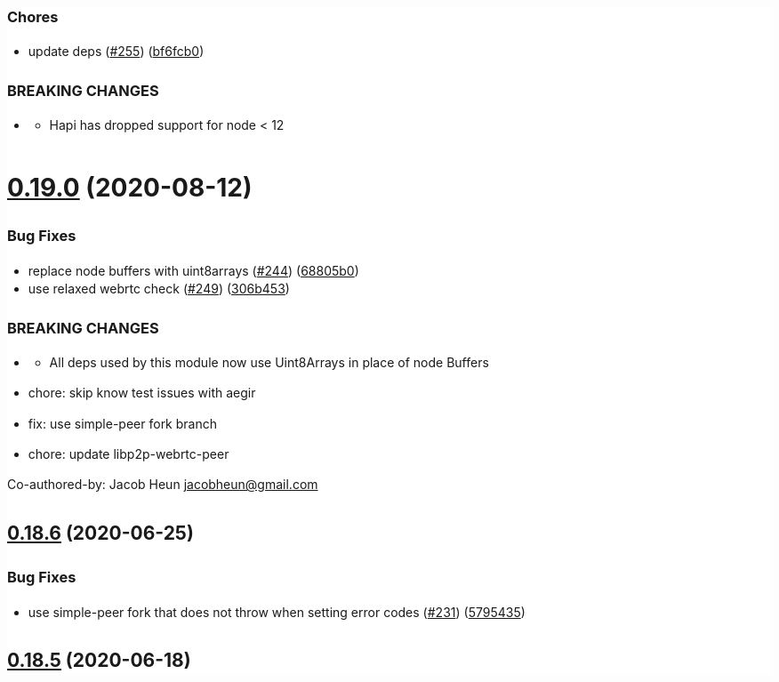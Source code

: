 
### Chores

* update deps ([#255](https://github.com/libp2p/js-libp2p-webrtc-star/issues/255)) ([bf6fcb0](https://github.com/libp2p/js-libp2p-webrtc-star/commit/bf6fcb0))


### BREAKING CHANGES

* - Hapi has dropped support for node < 12



<a name="0.19.0"></a>
# [0.19.0](https://github.com/libp2p/js-libp2p-webrtc-star/compare/v0.18.6...v0.19.0) (2020-08-12)


### Bug Fixes

* replace node buffers with uint8arrays ([#244](https://github.com/libp2p/js-libp2p-webrtc-star/issues/244)) ([68805b0](https://github.com/libp2p/js-libp2p-webrtc-star/commit/68805b0))
* use relaxed webrtc check ([#249](https://github.com/libp2p/js-libp2p-webrtc-star/issues/249)) ([306b453](https://github.com/libp2p/js-libp2p-webrtc-star/commit/306b453))


### BREAKING CHANGES

* - All deps used by this module now use Uint8Arrays in place of node Buffers

* chore: skip know test issues with aegir

* fix: use simple-peer fork branch

* chore: update libp2p-webrtc-peer

Co-authored-by: Jacob Heun <jacobheun@gmail.com>



<a name="0.18.6"></a>
## [0.18.6](https://github.com/libp2p/js-libp2p-webrtc-star/compare/v0.18.5...v0.18.6) (2020-06-25)


### Bug Fixes

* use simple-peer fork that does not throw when setting error codes ([#231](https://github.com/libp2p/js-libp2p-webrtc-star/issues/231)) ([5795435](https://github.com/libp2p/js-libp2p-webrtc-star/commit/5795435))



<a name="0.18.5"></a>
## [0.18.5](https://github.com/libp2p/js-libp2p-webrtc-star/compare/v0.18.4...v0.18.5) (2020-06-18)

